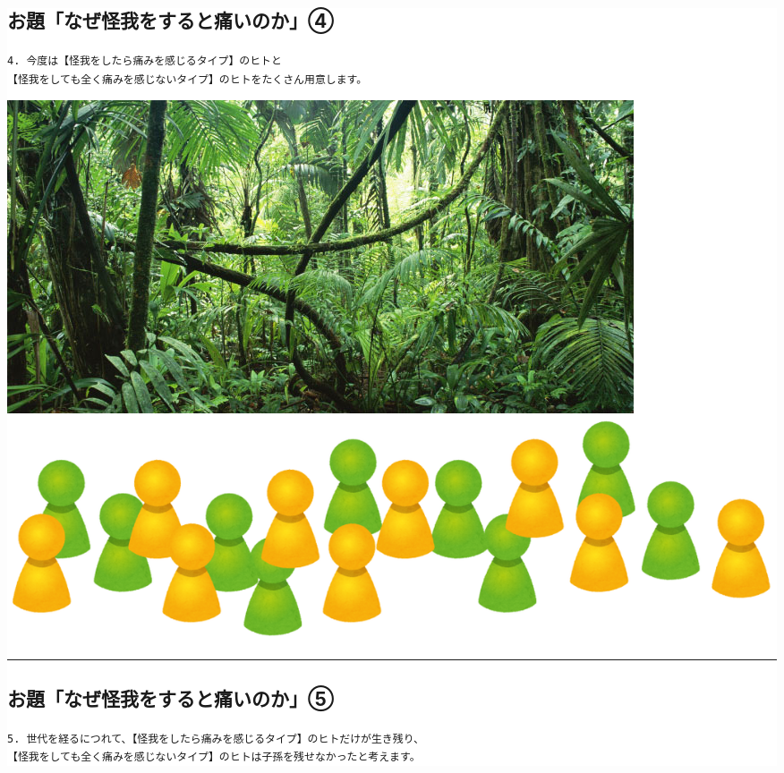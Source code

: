 
## お題「なぜ怪我をすると痛いのか」④

```
4. 今度は【怪我をしたら痛みを感じるタイプ】のヒトと
【怪我をしても全く痛みを感じないタイプ】のヒトをたくさん用意します。
```

![bg opacity:.2](./images/jungle2.jpg)
![](./images/mix-group.png)

---

## お題「なぜ怪我をすると痛いのか」⑤

```
5. 世代を経るにつれて、【怪我をしたら痛みを感じるタイプ】のヒトだけが生き残り、
【怪我をしても全く痛みを感じないタイプ】のヒトは子孫を残せなかったと考えます。
```
